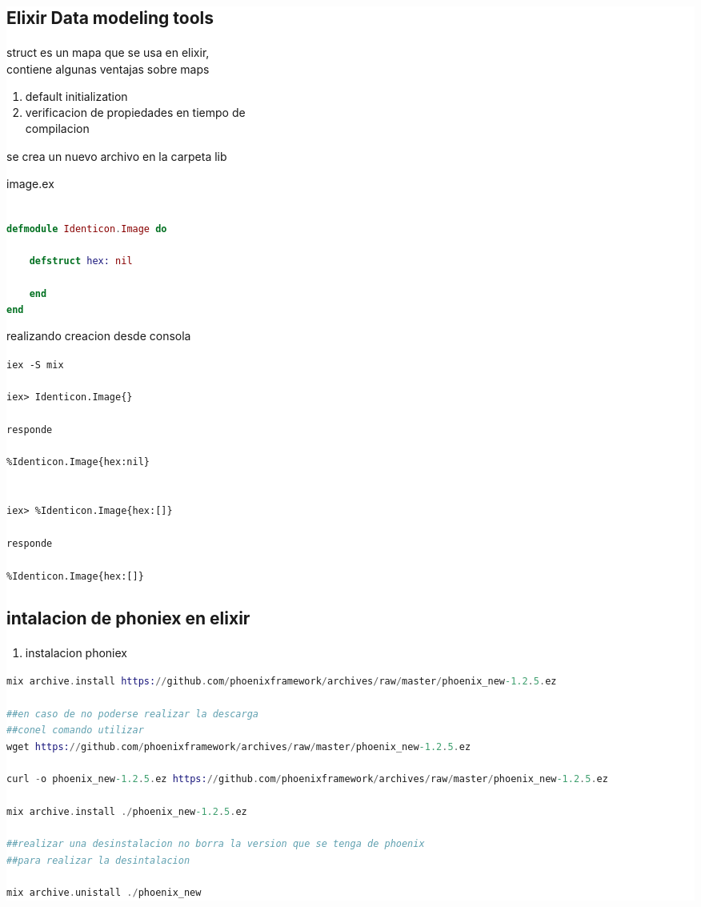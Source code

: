 

## Elixir Data modeling tools

struct es un mapa que se usa en elixir,  
contiene algunas ventajas sobre maps  
1. default initialization
2. verificacion de propiedades en tiempo de   
compilacion  

se crea un nuevo archivo en la carpeta lib

image.ex  

``` elixir

defmodule Identicon.Image do

    defstruct hex: nil

    end
end
```

realizando creacion desde consola

```
iex -S mix

iex> Identicon.Image{}

responde

%Identicon.Image{hex:nil}


iex> %Identicon.Image{hex:[]}

responde 

%Identicon.Image{hex:[]}

```

## intalacion de phoniex en elixir

1. instalacion phoniex

``` elixir 
mix archive.install https://github.com/phoenixframework/archives/raw/master/phoenix_new-1.2.5.ez

##en caso de no poderse realizar la descarga
##conel comando utilizar
wget https://github.com/phoenixframework/archives/raw/master/phoenix_new-1.2.5.ez

curl -o phoenix_new-1.2.5.ez https://github.com/phoenixframework/archives/raw/master/phoenix_new-1.2.5.ez

mix archive.install ./phoenix_new-1.2.5.ez

##realizar una desinstalacion no borra la version que se tenga de phoenix
##para realizar la desintalacion 

mix archive.unistall ./phoenix_new

```
